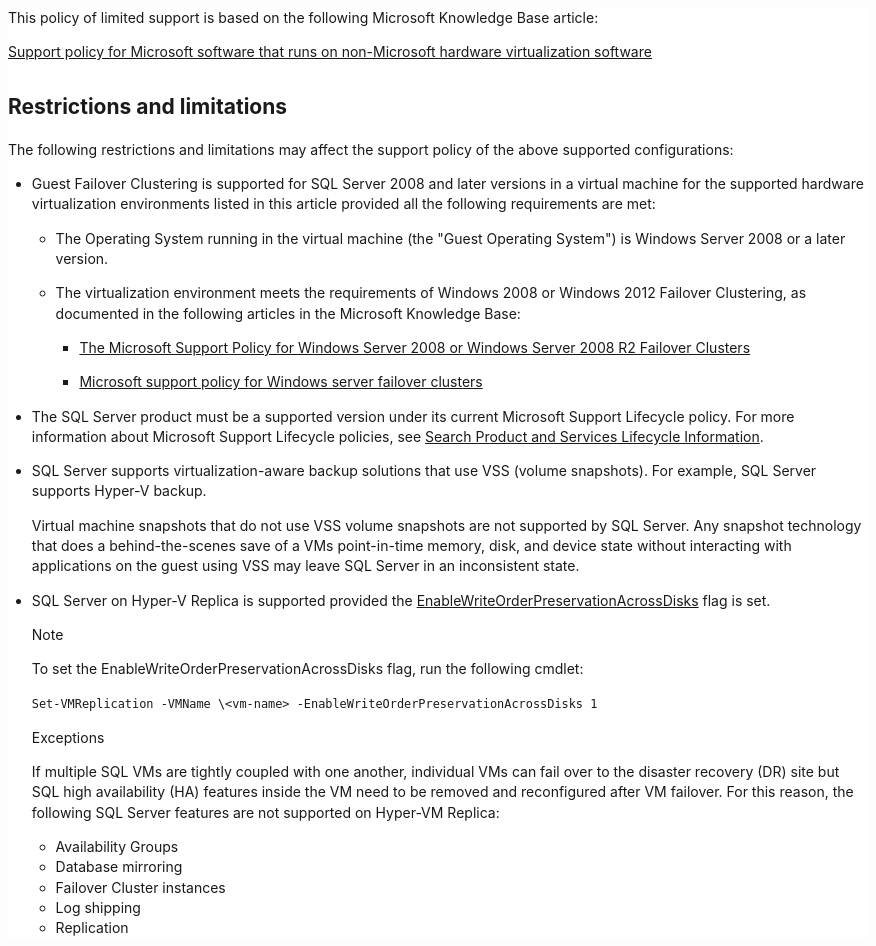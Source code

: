 This policy of limited support is based on the following Microsoft Knowledge Base article:

[Support policy for Microsoft software that runs on non-Microsoft hardware virtualization software](/troubleshoot/windows-server/virtualization/software-runs-on-non-microsoft-virtualization-software)

## Restrictions and limitations

The following restrictions and limitations may affect the support policy of the above supported configurations:

- Guest Failover Clustering is supported for SQL Server 2008 and later versions in a virtual machine for the supported hardware virtualization environments listed in this article provided all the following requirements are met:

  - The Operating System running in the virtual machine (the "Guest Operating System") is Windows Server 2008 or a later version.
  - The virtualization environment meets the requirements of Windows 2008 or Windows 2012 Failover Clustering, as documented in the following articles in the Microsoft Knowledge Base:
  
    - [The Microsoft Support Policy for Windows Server 2008 or Windows Server 2008 R2 Failover Clusters](https://support.microsoft.com/help/943984)

    - [Microsoft support policy for Windows server failover clusters](/troubleshoot/windows-server/high-availability/microsoft-support-policy-failover-clusters)

- The SQL Server product must be a supported version under its current Microsoft Support Lifecycle policy. For more information about Microsoft Support Lifecycle policies, see [Search Product and Services Lifecycle Information](/lifecycle/products/).

- SQL Server supports virtualization-aware backup solutions that use VSS (volume snapshots). For example, SQL Server supports Hyper-V backup.

  Virtual machine snapshots that do not use VSS volume snapshots are not supported by SQL Server. Any snapshot technology that does a behind-the-scenes save of a VMs point-in-time memory, disk, and device state without interacting with applications on the guest using VSS may leave SQL Server in an inconsistent state.

- SQL Server on Hyper-V Replica is supported provided the [EnableWriteOrderPreservationAcrossDisks](https://technet.microsoft.com/library/hh848543.aspx) flag is set.

  > [!NOTE]
  > To set the EnableWriteOrderPreservationAcrossDisks flag, run the following cmdlet:
  >
  > `Set-VMReplication -VMName \<vm-name> -EnableWriteOrderPreservationAcrossDisks 1`

  Exceptions

  If multiple SQL VMs are tightly coupled with one another, individual VMs can fail over to the disaster recovery (DR) site but SQL high availability (HA) features inside the VM need to be removed and reconfigured after VM failover. For this reason, the following SQL Server features are not supported on Hyper-VM Replica:

  - Availability Groups
  - Database mirroring
  - Failover Cluster instances
  - Log shipping
  - Replication
